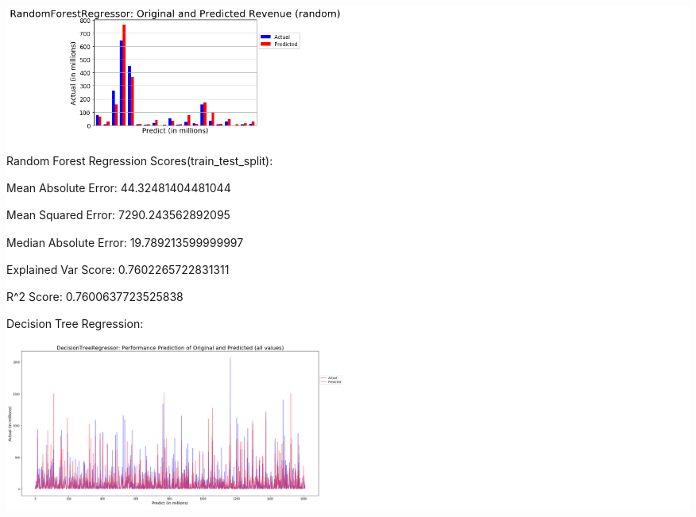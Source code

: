 <img src=https://github.com/nhannguyen2109/CSCI-4502-Data-Mining/blob/master/Data/Random%20Forest%202.png width="425">

Random Forest Regression Scores(train_test_split):

Mean Absolute Error: 44.32481404481044

Mean Squared Error: 7290.243562892095

Median Absolute Error: 19.789213599999997

Explained Var Score: 0.7602265722831311

R^2 Score: 0.7600637723525838

Decision Tree Regression:

<img src=https://github.com/nhannguyen2109/CSCI-4502-Data-Mining/blob/master/Data/Tree.png width="425">
